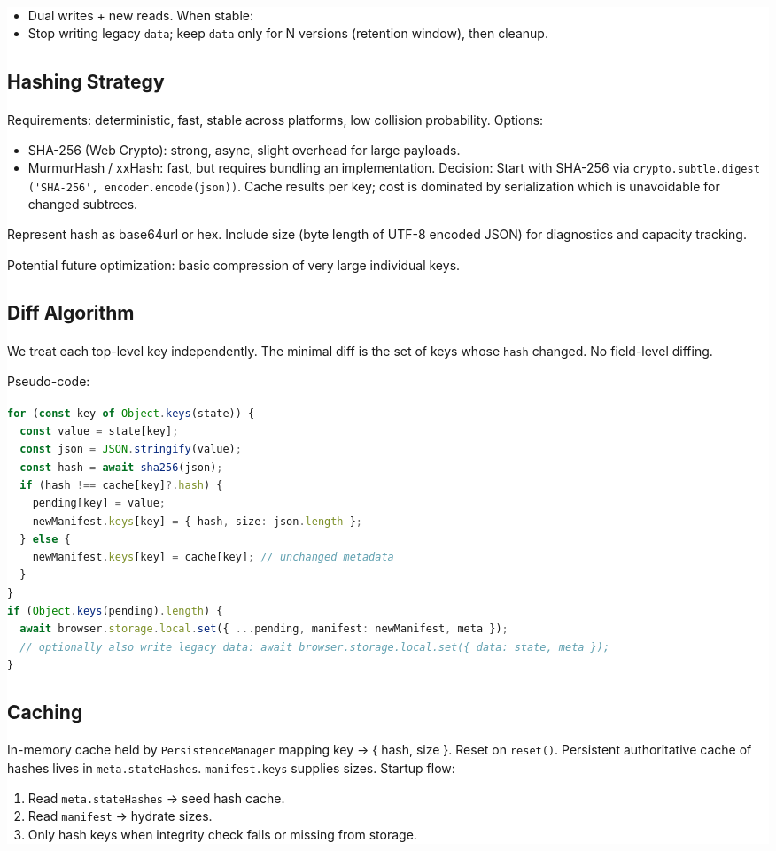 - Dual writes + new reads.
  When stable:
- Stop writing legacy `data`; keep `data` only for N versions (retention window), then cleanup.

## Hashing Strategy

Requirements: deterministic, fast, stable across platforms, low collision probability.
Options:

- SHA-256 (Web Crypto): strong, async, slight overhead for large payloads.
- MurmurHash / xxHash: fast, but requires bundling an implementation.
  Decision: Start with SHA-256 via `crypto.subtle.digest('SHA-256', encoder.encode(json))`. Cache results per key; cost is dominated by serialization which is unavoidable for changed subtrees.

Represent hash as base64url or hex. Include size (byte length of UTF-8 encoded JSON) for diagnostics and capacity tracking.

Potential future optimization: basic compression of very large individual keys.

## Diff Algorithm

We treat each top-level key independently. The minimal diff is the set of keys whose `hash` changed. No field-level diffing.

Pseudo-code:

```ts
for (const key of Object.keys(state)) {
  const value = state[key];
  const json = JSON.stringify(value);
  const hash = await sha256(json);
  if (hash !== cache[key]?.hash) {
    pending[key] = value;
    newManifest.keys[key] = { hash, size: json.length };
  } else {
    newManifest.keys[key] = cache[key]; // unchanged metadata
  }
}
if (Object.keys(pending).length) {
  await browser.storage.local.set({ ...pending, manifest: newManifest, meta });
  // optionally also write legacy data: await browser.storage.local.set({ data: state, meta });
}
```

## Caching

In-memory cache held by `PersistenceManager` mapping key -> { hash, size }. Reset on `reset()`.
Persistent authoritative cache of hashes lives in `meta.stateHashes`. `manifest.keys` supplies sizes. Startup flow:

1. Read `meta.stateHashes` -> seed hash cache.
2. Read `manifest` -> hydrate sizes.
3. Only hash keys when integrity check fails or missing from storage.
